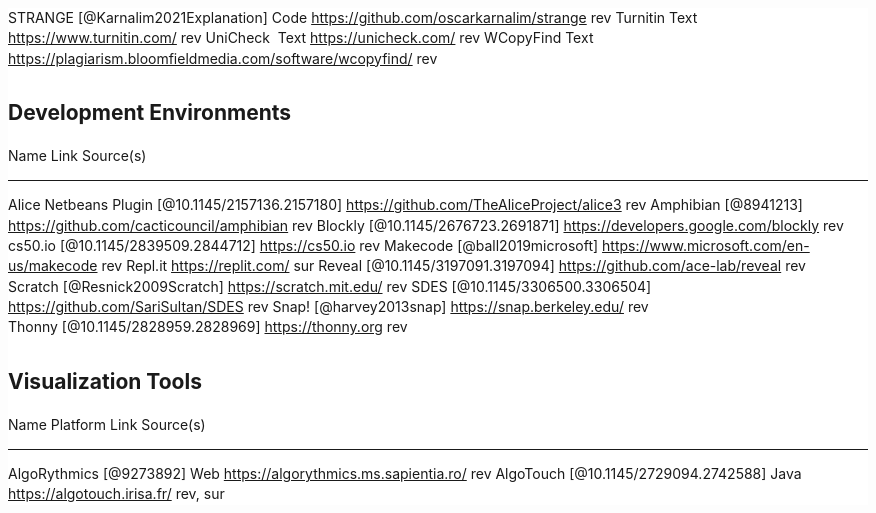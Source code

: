   STRANGE [@Karnalim2021Explanation]        Code          <https://github.com/oscarkarnalim/strange>                                                                                                   rev
  Turnitin                                  Text          <https://www.turnitin.com/>                                                                                                                  rev
  UniCheck                                  Text          <https://unicheck.com/>                                                                                                                      rev
  WCopyFind                                 Text          <https://plagiarism.bloomfieldmedia.com/software/wcopyfind/>                                                                                 rev

## Development Environments

  Name                                               Link                                          Source(s)
  -------------------------------------------------- --------------------------------------------- -----------
  Alice Netbeans Plugin [@10.1145/2157136.2157180]   <https://github.com/TheAliceProject/alice3>   rev
  Amphibian [@8941213]                               <https://github.com/cacticouncil/amphibian>   rev
  Blockly [@10.1145/2676723.2691871]                 <https://developers.google.com/blockly>       rev
  cs50.io [@10.1145/2839509.2844712]                 <https://cs50.io>                             rev
  Makecode [@ball2019microsoft]                      <https://www.microsoft.com/en-us/makecode>    rev
  Repl.it                                            <https://replit.com/>                         sur
  Reveal [@10.1145/3197091.3197094]                  <https://github.com/ace-lab/reveal>           rev
  Scratch [@Resnick2009Scratch]                      <https://scratch.mit.edu/>                    rev
  SDES [@10.1145/3306500.3306504]                    <https://github.com/SariSultan/SDES>          rev
  Snap! [@harvey2013snap]                            <https://snap.berkeley.edu/>                  rev
  Thonny [@10.1145/2828959.2828969]                  <https://thonny.org>                          rev


## Visualization Tools

  Name                                                                                                                                                                                                                                                                     Platform             Link                                                               Source(s)
  ------------------------------------------------------------------------------------------------------------------------------------------------------------------------------------------------------------------------------------------------------------------------ -------------------- ------------------------------------------------------------------ -----------
  AlgoRythmics [@9273892]                                                                                                                                                                                                                                                  Web                  <https://algorythmics.ms.sapientia.ro/>                            rev
  AlgoTouch [@10.1145/2729094.2742588]                                                                                                                                                                                                                                     Java                 <https://algotouch.irisa.fr/>                                      rev, sur